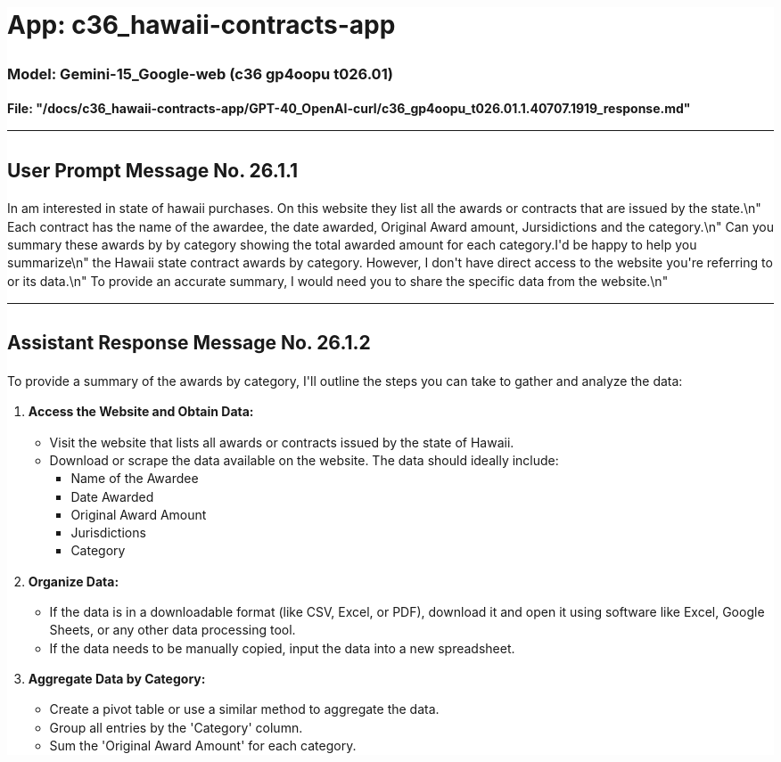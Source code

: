 ﻿<!DOCTYPE html>
<html lang="en">
<head>
  <title>c36_hawaii-contracts-app</title>
</head>

# App: c36_hawaii-contracts-app 
### Model: Gemini-15_Google-web (c36 gp4oopu t026.01) 
**File: "/docs/c36_hawaii-contracts-app/GPT-40_OpenAI-curl/c36_gp4oopu_t026.01.1.40707.1919_response.md"**

-----------------------------------------------------------------------------------------------------------------------------------------


## User Prompt Message No. 26.1.1

In am interested in state of hawaii purchases.  On this website they list all the awards or contracts that are issued by the state.\n"
Each contract has the name of the awardee, the  date awarded, Original Award amount, Jursidictions and the category.\n"
Can you summary these awards by by category showing the total awarded amount for each category.I'd be happy to help you summarize\n"
the Hawaii state contract awards by category. However, I don't have direct access to the website you're referring to or its data.\n"
To provide an accurate summary, I would need you to share the specific data from the website.\n"

-------------------------------------------------------------------

## Assistant Response Message No. 26.1.2

To provide a summary of the awards by category, I'll outline the steps you can take to gather and analyze the data:

1. **Access the Website and Obtain Data:**
    - Visit the website that lists all awards or contracts issued by the state of Hawaii.
    - Download or scrape the data available on the website. The data should ideally include: 
        - Name of the Awardee
        - Date Awarded
        - Original Award Amount
        - Jurisdictions
        - Category

2. **Organize Data:**
    - If the data is in a downloadable format (like CSV, Excel, or PDF), download it and open it using software like Excel, Google Sheets, or any other data processing tool.
    - If the data needs to be manually copied, input the data into a new spreadsheet.

3. **Aggregate Data by Category:**
    - Create a pivot table or use a similar method to aggregate the data.
    - Group all entries by the 'Category' column.
    - Sum the 'Original Award Amount' for each category.
